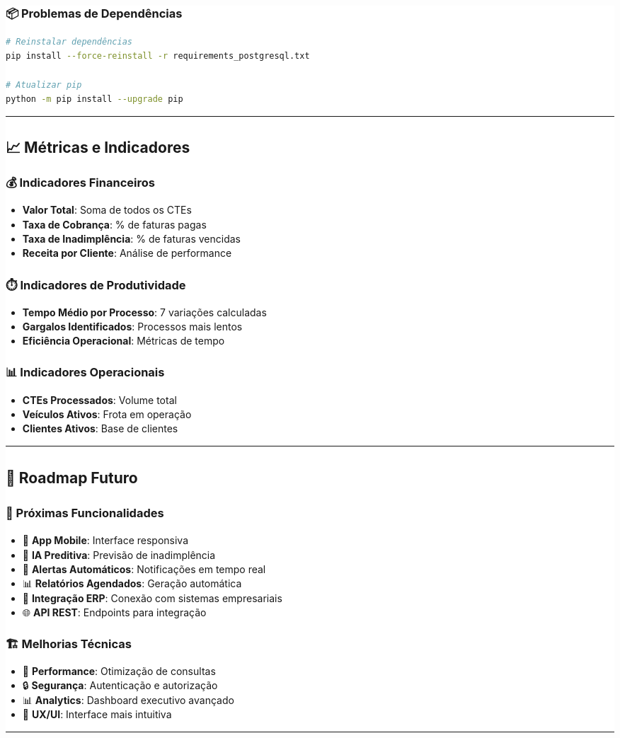 ### 📦 Problemas de Dependências

```bash
# Reinstalar dependências
pip install --force-reinstall -r requirements_postgresql.txt

# Atualizar pip
python -m pip install --upgrade pip
```

---

## 📈 Métricas e Indicadores

### 💰 Indicadores Financeiros
- **Valor Total**: Soma de todos os CTEs
- **Taxa de Cobrança**: % de faturas pagas
- **Taxa de Inadimplência**: % de faturas vencidas
- **Receita por Cliente**: Análise de performance

### ⏱️ Indicadores de Produtividade
- **Tempo Médio por Processo**: 7 variações calculadas
- **Gargalos Identificados**: Processos mais lentos
- **Eficiência Operacional**: Métricas de tempo

### 📊 Indicadores Operacionais
- **CTEs Processados**: Volume total
- **Veículos Ativos**: Frota em operação
- **Clientes Ativos**: Base de clientes

---

## 🔮 Roadmap Futuro

### 🎯 Próximas Funcionalidades
- 📱 **App Mobile**: Interface responsiva
- 🤖 **IA Preditiva**: Previsão de inadimplência
- 🔔 **Alertas Automáticos**: Notificações em tempo real
- 📊 **Relatórios Agendados**: Geração automática
- 🔗 **Integração ERP**: Conexão com sistemas empresariais
- 🌐 **API REST**: Endpoints para integração

### 🏗️ Melhorias Técnicas
- 🚀 **Performance**: Otimização de consultas
- 🔒 **Segurança**: Autenticação e autorização
- 📊 **Analytics**: Dashboard executivo avançado
- 🎨 **UX/UI**: Interface mais intuitiva

---
